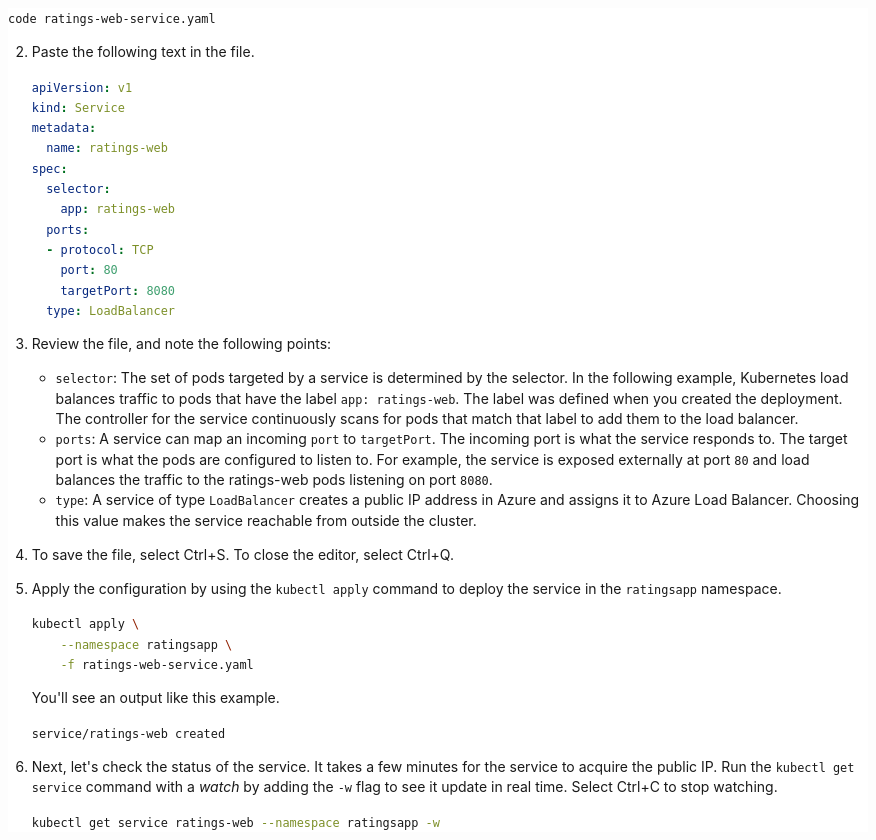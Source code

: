    ```bash
   code ratings-web-service.yaml
   ```

2. Paste the following text in the file.

   ```yaml
   apiVersion: v1
   kind: Service
   metadata:
     name: ratings-web
   spec:
     selector:
       app: ratings-web
     ports:
     - protocol: TCP
       port: 80
       targetPort: 8080
     type: LoadBalancer
   ```

3. Review the file, and note the following points:

   - `selector`: The set of pods targeted by a service is determined by the selector. In the following example, Kubernetes load balances traffic to pods that have the label `app: ratings-web`. The label was defined when you created the deployment. The controller for the service continuously scans for pods that match that label to add them to the load balancer.
   - `ports`: A service can map an incoming `port` to `targetPort`. The incoming port is what the service responds to. The target port is what the pods are configured to listen to. For example, the service is exposed externally at port `80` and load balances the traffic to the ratings-web pods listening on port `8080`.
   - `type`: A service of type `LoadBalancer` creates a public IP address in Azure and assigns it to Azure Load Balancer. Choosing this value makes the service reachable from outside the cluster.

4. To save the file, select Ctrl+S. To close the editor, select Ctrl+Q.

5. Apply the configuration by using the `kubectl apply` command to deploy the service in the `ratingsapp` namespace.

   ```bash
   kubectl apply \
       --namespace ratingsapp \
       -f ratings-web-service.yaml
   ```

   You'll see an output like this example.

   ```output
   service/ratings-web created
   ```

6. Next, let's check the status of the service. It takes a few minutes for the service to acquire the public IP. Run the `kubectl get service` command with a *watch* by adding the `-w` flag to see it update in real time. Select Ctrl+C to stop watching.

   ```bash
   kubectl get service ratings-web --namespace ratingsapp -w
   ```
